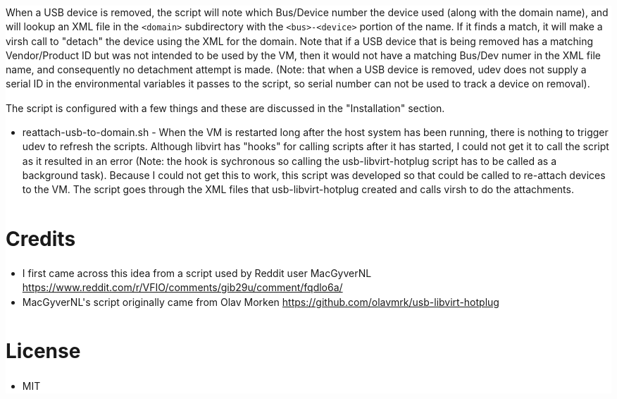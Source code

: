   When a USB device is removed, the script will note which Bus/Device number the device used (along with the domain name), and will lookup an XML file in the `<domain>` subdirectory with the `<bus>-<device>` portion of the name.  If it finds a match, it will make a virsh call to "detach" the device using the XML for the domain.  Note that if a USB device that is being removed has a matching Vendor/Product ID but was not intended to be used by the VM, then it would not have a matching Bus/Dev numer in the XML file name, and consequently no detachment attempt is made. (Note: that when a USB device is removed, udev does not supply a serial ID in the environmental variables it passes to the script, so serial number can not be used to track a device on removal).

  The script is configured with a few things and these are discussed in the "Installation" section.

* reattach-usb-to-domain.sh - When the VM is restarted long after the host system has been running, there is nothing to trigger udev to refresh the scripts.  Although libvirt has "hooks" for calling scripts after it has started, I could not get it to call the script as it resulted in an error (Note: the hook is sychronous so calling the usb-libvirt-hotplug script has to be called as a background task).  Because I could not get this to work, this script was developed so that could be called to re-attach devices to the VM.  The script goes through the XML files that usb-libvirt-hotplug created and calls virsh to do the attachments.

# Credits
- I first came across this idea from a script used by Reddit user MacGyverNL https://www.reddit.com/r/VFIO/comments/gib29u/comment/fqdlo6a/ 
- MacGyverNL's script originally came from Olav Morken https://github.com/olavmrk/usb-libvirt-hotplug
# License
- MIT


